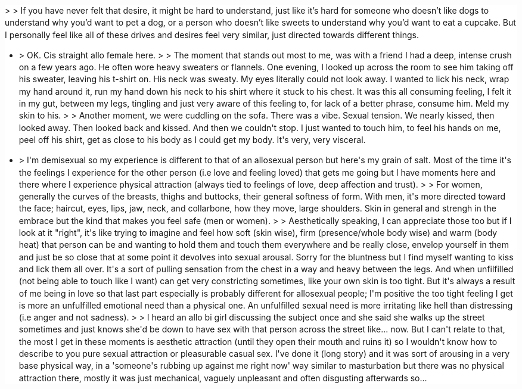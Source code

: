 &gt; 
&gt; If you have never felt that desire, it might be hard to understand, just like it’s hard for someone who doesn’t like dogs to understand why you’d want to pet a dog, or a person who doesn’t like sweets to understand why you’d want to eat a cupcake. But I personally feel like all of these drives and desires feel very similar, just directed towards different things.

* &gt; OK. Cis straight allo female here.
&gt; 
&gt; The moment that stands out most to me, was with a friend I had a deep, intense crush on a few years ago. He often wore heavy sweaters or flannels. One evening, I looked up across the room to see him taking off his sweater, leaving his t-shirt on. His neck was sweaty. My eyes literally could not look away. I wanted to lick his neck, wrap my hand around it, run my hand down his neck to his shirt where it stuck to his chest. It was this all consuming feeling, I felt it in my gut, between my legs, tingling and just very aware of this feeling to, for lack of a better phrase, consume him. Meld my skin to his.
&gt; 
&gt; Another moment, we were cuddling on the sofa. There was a vibe. Sexual tension. We nearly kissed, then looked away. Then looked back and kissed. And then we couldn't stop. I just wanted to touch him, to feel his hands on me, peel off his shirt, get as close to his body as I could get my body. It's very, very visceral.

* &gt; I'm demisexual so my experience is different to that of an allosexual person but here's my grain of salt. Most of the time it's the feelings I experience for the other person (i.e love and feeling loved) that gets me going but I have moments here and there where I experience physical attraction (always tied to feelings of love, deep affection and trust).
&gt; 
&gt; For women, generally the curves of the breasts, thighs and buttocks, their general softness of form. With men, it's more directed toward the face; haircut, eyes, lips, jaw, neck, and collarbone, how they move, large shoulders. Skin in general and strengh in the embrace but the kind that makes you feel safe (men or women).
&gt; 
&gt; Aesthetically speaking, I can appreciate those too but if I look at it "right", it's like trying to imagine and feel how soft (skin wise), firm (presence/whole body wise) and warm (body heat) that person can be and wanting to hold them and touch them everywhere and be really close, envelop yourself in them and just be so close that at some point it devolves into sexual arousal. Sorry for the bluntness but I find myself wanting to kiss and lick them all over. It's a sort of pulling sensation from the chest in a way and heavy between the legs. And when unfilfilled (not being able to touch like I want) can get very constricting sometimes, like your own skin is too tight. But it's always a result of me being in love so that last part especially is probably different for allosexual people; I'm positive the too tight feeling I get is more an unfulfilled emotional need than a physical one. An unfulfilled sexual need is more irritating like hell than distressing (i.e anger and not sadness).
&gt; 
&gt; I heard an allo bi girl discussing the subject once and she said she walks up the street sometimes and just knows she'd be down to have sex with that person across the street like... now. But I can't relate to that, the most I get in these moments is aesthetic attraction (until they open their mouth and ruins it) so I wouldn't know how to describe to you pure sexual attraction or pleasurable casual sex. I've done it (long story) and it was sort of arousing in a very base physical way, in a 'someone's rubbing up against me right now' way similar to masturbation but there was no physical attraction there, mostly it was just mechanical, vaguely unpleasant and often disgusting afterwards so...
